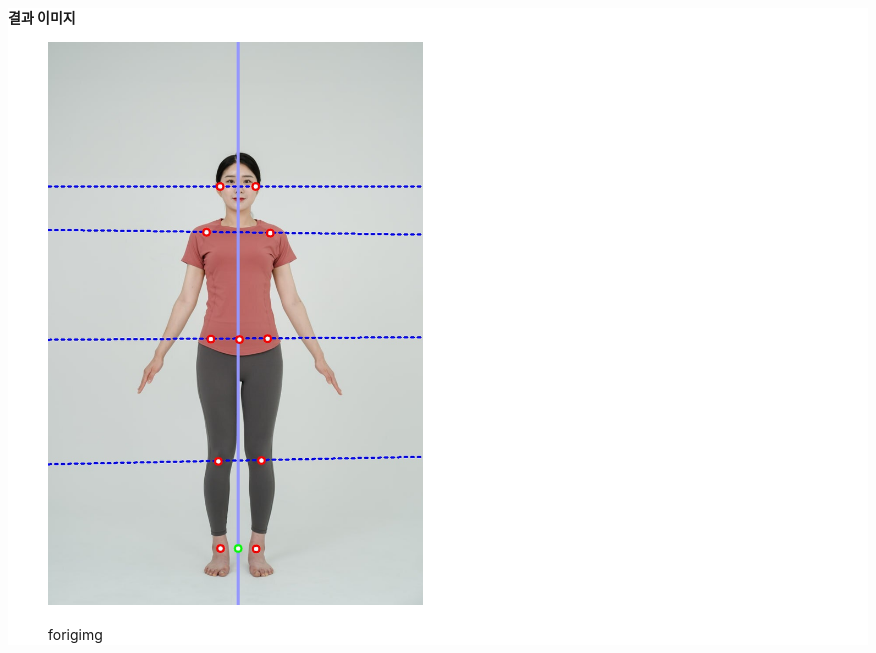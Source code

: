 **결과 이미지**

<figure><img src="../.gitbook/assets/forig.jpg" alt="" width="375"><figcaption><p>forigimg</p></figcaption></figure>
